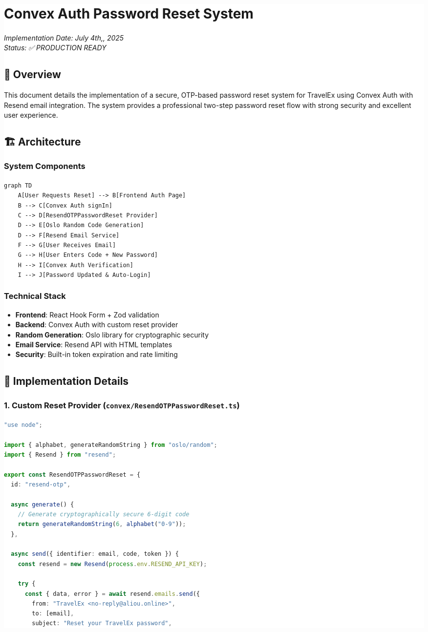 # Convex Auth Password Reset System

*Implementation Date: July 4th,, 2025*  
*Status: ✅ PRODUCTION READY*

## 🎯 Overview

This document details the implementation of a secure, OTP-based password reset system for TravelEx using Convex Auth with Resend email integration. The system provides a professional two-step password reset flow with strong security and excellent user experience.

## 🏗️ Architecture

### System Components

```mermaid
graph TD
    A[User Requests Reset] --> B[Frontend Auth Page]
    B --> C[Convex Auth signIn]
    C --> D[ResendOTPPasswordReset Provider]
    D --> E[Oslo Random Code Generation]
    D --> F[Resend Email Service]
    F --> G[User Receives Email]
    G --> H[User Enters Code + New Password]
    H --> I[Convex Auth Verification]
    I --> J[Password Updated & Auto-Login]
```

### Technical Stack
- **Frontend**: React Hook Form + Zod validation
- **Backend**: Convex Auth with custom reset provider
- **Random Generation**: Oslo library for cryptographic security
- **Email Service**: Resend API with HTML templates
- **Security**: Built-in token expiration and rate limiting

## 🔧 Implementation Details

### 1. Custom Reset Provider (`convex/ResendOTPPasswordReset.ts`)

```typescript
"use node";

import { alphabet, generateRandomString } from "oslo/random";
import { Resend } from "resend";

export const ResendOTPPasswordReset = {
  id: "resend-otp",
  
  async generate() {
    // Generate cryptographically secure 6-digit code
    return generateRandomString(6, alphabet("0-9"));
  },

  async send({ identifier: email, code, token }) {
    const resend = new Resend(process.env.RESEND_API_KEY);
    
    try {
      const { data, error } = await resend.emails.send({
        from: "TravelEx <no-reply@aliou.online>",
        to: [email],
        subject: "Reset your TravelEx password",
```